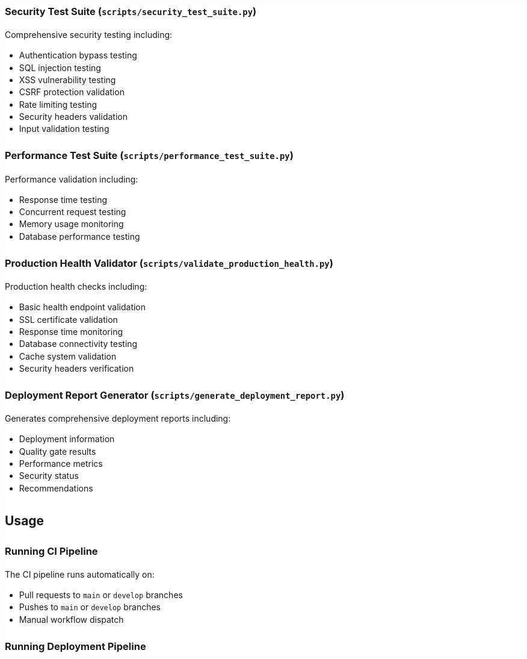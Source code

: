 ### Security Test Suite (`scripts/security_test_suite.py`)

Comprehensive security testing including:
- Authentication bypass testing
- SQL injection testing
- XSS vulnerability testing
- CSRF protection validation
- Rate limiting testing
- Security headers validation
- Input validation testing

### Performance Test Suite (`scripts/performance_test_suite.py`)

Performance validation including:
- Response time testing
- Concurrent request testing
- Memory usage monitoring
- Database performance testing

### Production Health Validator (`scripts/validate_production_health.py`)

Production health checks including:
- Basic health endpoint validation
- SSL certificate validation
- Response time monitoring
- Database connectivity testing
- Cache system validation
- Security headers verification

### Deployment Report Generator (`scripts/generate_deployment_report.py`)

Generates comprehensive deployment reports including:
- Deployment information
- Quality gate results
- Performance metrics
- Security status
- Recommendations

## Usage

### Running CI Pipeline

The CI pipeline runs automatically on:
- Pull requests to `main` or `develop` branches
- Pushes to `main` or `develop` branches
- Manual workflow dispatch

### Running Deployment Pipeline
